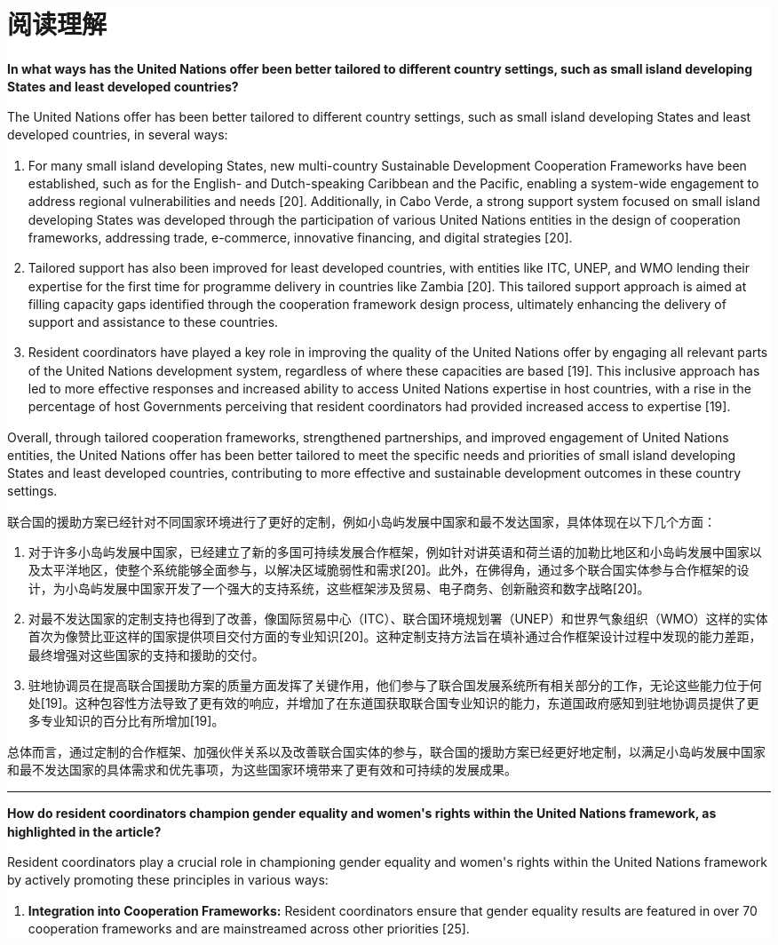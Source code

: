 # 阅读理解

**In what ways has the United Nations offer been better tailored to different country settings, such as small island developing States and least developed countries?**

The United Nations offer has been better tailored to different country settings, such as small island developing States and least developed countries, in several ways:

1. For many small island developing States, new multi-country Sustainable Development Cooperation Frameworks have been established, such as for the English- and Dutch-speaking Caribbean and the Pacific, enabling a system-wide engagement to address regional vulnerabilities and needs [20]. Additionally, in Cabo Verde, a strong support system focused on small island developing States was developed through the participation of various United Nations entities in the design of cooperation frameworks, addressing trade, e-commerce, innovative financing, and digital strategies [20].

2. Tailored support has also been improved for least developed countries, with entities like ITC, UNEP, and WMO lending their expertise for the first time for programme delivery in countries like Zambia [20]. This tailored support approach is aimed at filling capacity gaps identified through the cooperation framework design process, ultimately enhancing the delivery of support and assistance to these countries.

3. Resident coordinators have played a key role in improving the quality of the United Nations offer by engaging all relevant parts of the United Nations development system, regardless of where these capacities are based [19]. This inclusive approach has led to more effective responses and increased ability to access United Nations expertise in host countries, with a rise in the percentage of host Governments perceiving that resident coordinators had provided increased access to expertise [19].

Overall, through tailored cooperation frameworks, strengthened partnerships, and improved engagement of United Nations entities, the United Nations offer has been better tailored to meet the specific needs and priorities of small island developing States and least developed countries, contributing to more effective and sustainable development outcomes in these country settings.

联合国的援助方案已经针对不同国家环境进行了更好的定制，例如小岛屿发展中国家和最不发达国家，具体体现在以下几个方面：

1. 对于许多小岛屿发展中国家，已经建立了新的多国可持续发展合作框架，例如针对讲英语和荷兰语的加勒比地区和小岛屿发展中国家以及太平洋地区，使整个系统能够全面参与，以解决区域脆弱性和需求[20]。此外，在佛得角，通过多个联合国实体参与合作框架的设计，为小岛屿发展中国家开发了一个强大的支持系统，这些框架涉及贸易、电子商务、创新融资和数字战略[20]。

2. 对最不发达国家的定制支持也得到了改善，像国际贸易中心（ITC）、联合国环境规划署（UNEP）和世界气象组织（WMO）这样的实体首次为像赞比亚这样的国家提供项目交付方面的专业知识[20]。这种定制支持方法旨在填补通过合作框架设计过程中发现的能力差距，最终增强对这些国家的支持和援助的交付。

3. 驻地协调员在提高联合国援助方案的质量方面发挥了关键作用，他们参与了联合国发展系统所有相关部分的工作，无论这些能力位于何处[19]。这种包容性方法导致了更有效的响应，并增加了在东道国获取联合国专业知识的能力，东道国政府感知到驻地协调员提供了更多专业知识的百分比有所增加[19]。

总体而言，通过定制的合作框架、加强伙伴关系以及改善联合国实体的参与，联合国的援助方案已经更好地定制，以满足小岛屿发展中国家和最不发达国家的具体需求和优先事项，为这些国家环境带来了更有效和可持续的发展成果。

---

**How do resident coordinators champion gender equality and women's rights within the United Nations framework, as highlighted in the article?**

Resident coordinators play a crucial role in championing gender equality and women's rights within the United Nations framework by actively promoting these principles in various ways:

1. **Integration into Cooperation Frameworks:** Resident coordinators ensure that gender equality results are featured in over 70 cooperation frameworks and are mainstreamed across other priorities [25].
